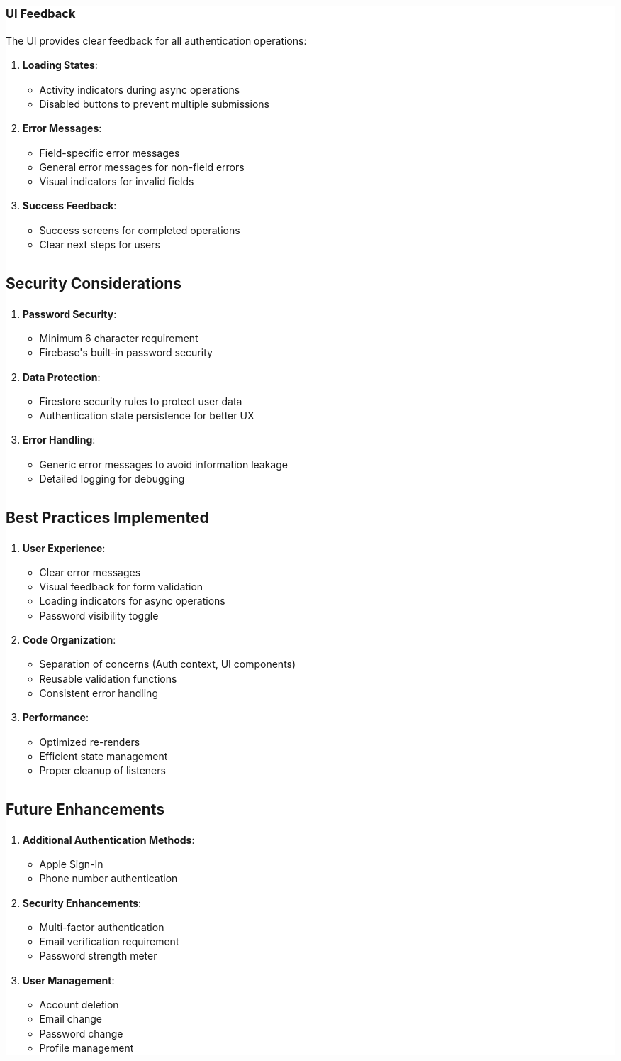 ### UI Feedback

The UI provides clear feedback for all authentication operations:

1. **Loading States**:
   - Activity indicators during async operations
   - Disabled buttons to prevent multiple submissions

2. **Error Messages**:
   - Field-specific error messages
   - General error messages for non-field errors
   - Visual indicators for invalid fields

3. **Success Feedback**:
   - Success screens for completed operations
   - Clear next steps for users

## Security Considerations

1. **Password Security**:
   - Minimum 6 character requirement
   - Firebase's built-in password security

2. **Data Protection**:
   - Firestore security rules to protect user data
   - Authentication state persistence for better UX

3. **Error Handling**:
   - Generic error messages to avoid information leakage
   - Detailed logging for debugging

## Best Practices Implemented

1. **User Experience**:
   - Clear error messages
   - Visual feedback for form validation
   - Loading indicators for async operations
   - Password visibility toggle

2. **Code Organization**:
   - Separation of concerns (Auth context, UI components)
   - Reusable validation functions
   - Consistent error handling

3. **Performance**:
   - Optimized re-renders
   - Efficient state management
   - Proper cleanup of listeners

## Future Enhancements

1. **Additional Authentication Methods**:
   - Apple Sign-In
   - Phone number authentication

2. **Security Enhancements**:
   - Multi-factor authentication
   - Email verification requirement
   - Password strength meter

3. **User Management**:
   - Account deletion
   - Email change
   - Password change
   - Profile management